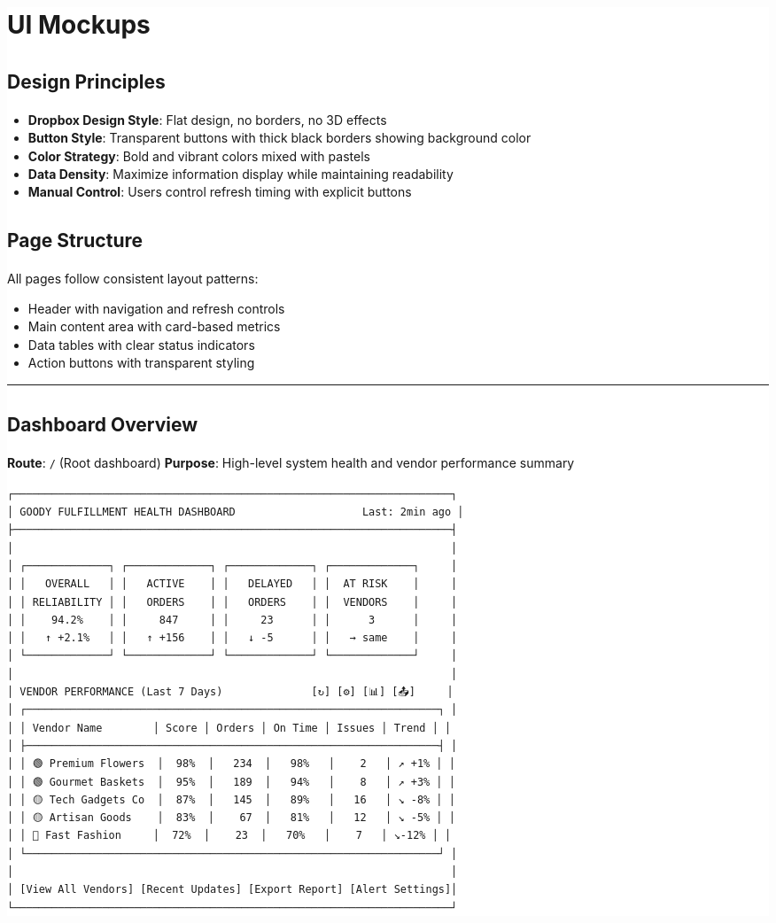 # UI Mockups

## Design Principles
- **Dropbox Design Style**: Flat design, no borders, no 3D effects
- **Button Style**: Transparent buttons with thick black borders showing background color
- **Color Strategy**: Bold and vibrant colors mixed with pastels
- **Data Density**: Maximize information display while maintaining readability
- **Manual Control**: Users control refresh timing with explicit buttons

## Page Structure
All pages follow consistent layout patterns:
- Header with navigation and refresh controls
- Main content area with card-based metrics
- Data tables with clear status indicators
- Action buttons with transparent styling

---

## Dashboard Overview
**Route**: `/` (Root dashboard)
**Purpose**: High-level system health and vendor performance summary

```
┌─────────────────────────────────────────────────────────────────────┐
│ GOODY FULFILLMENT HEALTH DASHBOARD                    Last: 2min ago │
├─────────────────────────────────────────────────────────────────────┤
│                                                                     │
│ ┌─────────────┐ ┌─────────────┐ ┌─────────────┐ ┌─────────────┐     │
│ │   OVERALL   │ │   ACTIVE    │ │   DELAYED   │ │  AT RISK    │     │
│ │ RELIABILITY │ │   ORDERS    │ │   ORDERS    │ │  VENDORS    │     │
│ │    94.2%    │ │     847     │ │     23      │ │      3      │     │
│ │   ↑ +2.1%   │ │   ↑ +156    │ │   ↓ -5      │ │   → same    │     │
│ └─────────────┘ └─────────────┘ └─────────────┘ └─────────────┘     │
│                                                                     │
│ VENDOR PERFORMANCE (Last 7 Days)              [↻] [⚙] [📊] [📤]     │
│ ┌─────────────────────────────────────────────────────────────────┐ │
│ │ Vendor Name        │ Score │ Orders │ On Time │ Issues │ Trend │ │
│ ├─────────────────────────────────────────────────────────────────┤ │
│ │ 🟢 Premium Flowers  │  98%  │   234  │   98%   │    2   │ ↗ +1% │ │
│ │ 🟢 Gourmet Baskets  │  95%  │   189  │   94%   │    8   │ ↗ +3% │ │
│ │ 🟡 Tech Gadgets Co  │  87%  │   145  │   89%   │   16   │ ↘ -8% │ │
│ │ 🟡 Artisan Goods    │  83%  │    67  │   81%   │   12   │ ↘ -5% │ │
│ │ 🔴 Fast Fashion     │  72%  │    23  │   70%   │    7   │ ↘-12% │ │
│ └─────────────────────────────────────────────────────────────────┘ │
│                                                                     │
│ [View All Vendors] [Recent Updates] [Export Report] [Alert Settings]│
└─────────────────────────────────────────────────────────────────────┘
```
